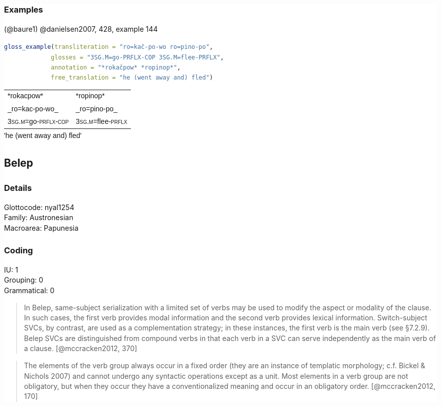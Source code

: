 ### Examples

(@baure1) @danielsen2007, 428, example 144

```r
gloss_example(transliteration = "ro=kač-po-wo ro=pino-po",
             glosses = "3SG.M=go-PRFLX-COP 3SG.M=flee-PRFLX",
             annotation = "*rokačpow* *ropinop*",
             free_translation = "he (went away and) fled")
```

<table class=" lightable-minimal" style='font-family: "Trebuchet MS", verdana, sans-serif; width: auto !important; border-bottom: 0;'>
<tbody>
  <tr>
   <td style="text-align:left;"> *rokacpow* </td>
   <td style="text-align:left;"> *ropinop* </td>
  </tr>
  <tr>
   <td style="text-align:left;"> _ro=kac-po-wo_ </td>
   <td style="text-align:left;"> _ro=pino-po_ </td>
  </tr>
  <tr>
   <td style="text-align:left;"> <span style="font-variant:small-caps;">3sg</span>.<span style="font-variant:small-caps;">m</span>=go-<span style="font-variant:small-caps;">prflx</span>-<span style="font-variant:small-caps;">cop</span> </td>
   <td style="text-align:left;"> <span style="font-variant:small-caps;">3sg</span>.<span style="font-variant:small-caps;">m</span>=flee-<span style="font-variant:small-caps;">prflx</span> </td>
  </tr>
</tbody>
<tfoot><tr><td style="padding: 0; " colspan="100%">
<sup></sup> 'he (went away and) fled'</td></tr></tfoot>
</table>

## Belep
### Details
Glottocode: nyal1254 <br> 
Family: Austronesian <br>
Macroarea: Papunesia

### Coding
IU: 1 <br> Grouping: 0 <br> Grammatical: 0

> In Belep, same-subject serialization with a limited set of verbs may be used to modify the aspect or modality of the clause. In such cases, the first verb provides modal information and the second verb provides lexical information. Switch-subject SVCs, by contrast, are used as a complementation strategy; in these instances, the first verb is the main verb (see §7.2.9). Belep SVCs are distinguished from compound verbs in that each verb in a SVC can serve independently as the main verb of a clause. [@mccracken2012, 370]

> The elements of the verb group always occur in a fixed order (they are an instance of templatic morphology; c.f. Bickel & Nichols 2007) and cannot undergo any syntactic operations except as a unit. Most elements in a verb group are not obligatory, but when they occur they have a conventionalized meaning and occur in an obligatory order. [@mccracken2012, 170]

